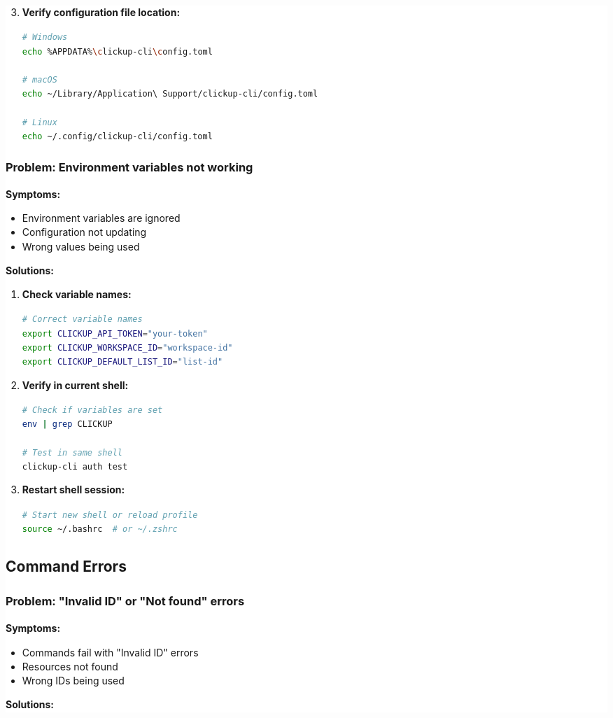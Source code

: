 3. **Verify configuration file location:**
   ```bash
   # Windows
   echo %APPDATA%\clickup-cli\config.toml
   
   # macOS
   echo ~/Library/Application\ Support/clickup-cli/config.toml
   
   # Linux
   echo ~/.config/clickup-cli/config.toml
   ```

### Problem: Environment variables not working

**Symptoms:**
- Environment variables are ignored
- Configuration not updating
- Wrong values being used

**Solutions:**

1. **Check variable names:**
   ```bash
   # Correct variable names
   export CLICKUP_API_TOKEN="your-token"
   export CLICKUP_WORKSPACE_ID="workspace-id"
   export CLICKUP_DEFAULT_LIST_ID="list-id"
   ```

2. **Verify in current shell:**
   ```bash
   # Check if variables are set
   env | grep CLICKUP
   
   # Test in same shell
   clickup-cli auth test
   ```

3. **Restart shell session:**
   ```bash
   # Start new shell or reload profile
   source ~/.bashrc  # or ~/.zshrc
   ```

## Command Errors

### Problem: "Invalid ID" or "Not found" errors

**Symptoms:**
- Commands fail with "Invalid ID" errors
- Resources not found
- Wrong IDs being used

**Solutions:**
